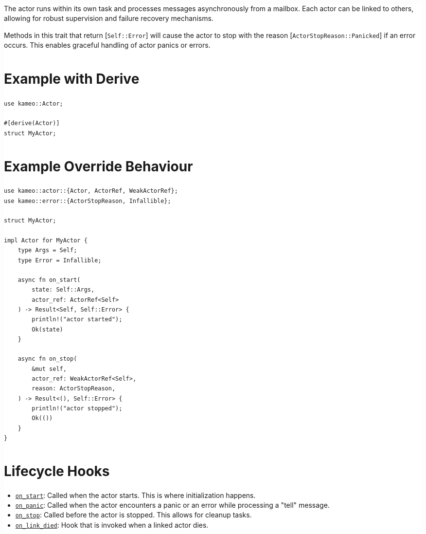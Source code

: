 The actor runs within its own task and processes messages asynchronously from a mailbox.
Each actor can be linked to others, allowing for robust supervision and failure recovery mechanisms.

Methods in this trait that return [`Self::Error`] will cause the actor to stop with the reason
[`ActorStopReason::Panicked`] if an error occurs. This enables graceful handling of actor panics
or errors.

# Example with Derive

```
use kameo::Actor;

#[derive(Actor)]
struct MyActor;
```

# Example Override Behaviour

```
use kameo::actor::{Actor, ActorRef, WeakActorRef};
use kameo::error::{ActorStopReason, Infallible};

struct MyActor;

impl Actor for MyActor {
    type Args = Self;
    type Error = Infallible;

    async fn on_start(
        state: Self::Args,
        actor_ref: ActorRef<Self>
    ) -> Result<Self, Self::Error> {
        println!("actor started");
        Ok(state)
    }

    async fn on_stop(
        &mut self,
        actor_ref: WeakActorRef<Self>,
        reason: ActorStopReason,
    ) -> Result<(), Self::Error> {
        println!("actor stopped");
        Ok(())
    }
}
```

# Lifecycle Hooks
- [`on_start`]: Called when the actor starts. This is where initialization happens.
- [`on_panic`]: Called when the actor encounters a panic or an error while processing a "tell" message.
- [`on_stop`]: Called before the actor is stopped. This allows for cleanup tasks.
- [`on_link_died`]: Hook that is invoked when a linked actor dies.


[**Huly Labs**]: https://huly.io/
[**Caido Community**]: https://github.com/caido-community
[**vanhouc**]: https://github.com/vanhouc
[**cawfeecoder**]: https://github.com/cawfeecoder
[`on_start`]: Actor::on_start
[`on_stop`]: Actor::on_stop
[`on_panic`]: Actor::on_panic
[`on_start`]: Actor::on_start
[`on_panic`]: Actor::on_panic
[`on_stop`]: Actor::on_stop
[`on_link_died`]: Actor::on_link_died
[`mpsc::WeakSender`]: tokio::sync::mpsc::WeakSender
[`mpsc::WeakUnboundedSender`]: tokio::sync::mpsc::WeakUnboundedSender
[`mpsc::channel`]: tokio::sync::mpsc::channel
[`mpsc::unbounded_channel`]: tokio::sync::mpsc::unbounded_channel
[`reply_sender`]: method@crate::message::Context::reply_sender
[`Context`]: struct@crate::message::Context